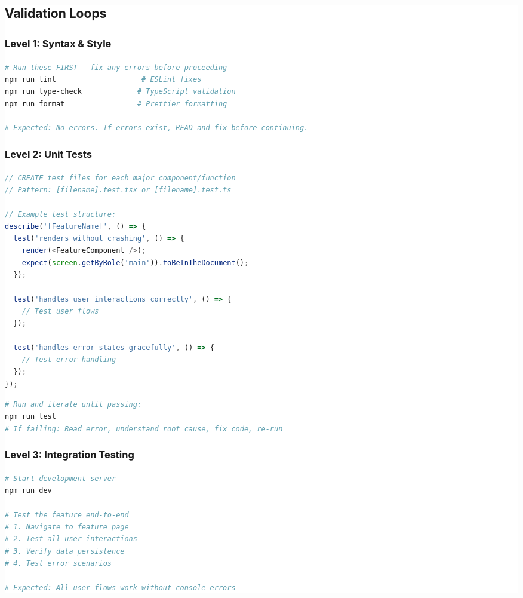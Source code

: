 
## Validation Loops

### Level 1: Syntax & Style
```bash
# Run these FIRST - fix any errors before proceeding
npm run lint                    # ESLint fixes
npm run type-check             # TypeScript validation
npm run format                 # Prettier formatting

# Expected: No errors. If errors exist, READ and fix before continuing.
```

### Level 2: Unit Tests
```typescript
// CREATE test files for each major component/function
// Pattern: [filename].test.tsx or [filename].test.ts

// Example test structure:
describe('[FeatureName]', () => {
  test('renders without crashing', () => {
    render(<FeatureComponent />);
    expect(screen.getByRole('main')).toBeInTheDocument();
  });

  test('handles user interactions correctly', () => {
    // Test user flows
  });

  test('handles error states gracefully', () => {
    // Test error handling
  });
});
```

```bash
# Run and iterate until passing:
npm run test
# If failing: Read error, understand root cause, fix code, re-run
```

### Level 3: Integration Testing
```bash
# Start development server
npm run dev

# Test the feature end-to-end
# 1. Navigate to feature page
# 2. Test all user interactions
# 3. Verify data persistence
# 4. Test error scenarios

# Expected: All user flows work without console errors
```
